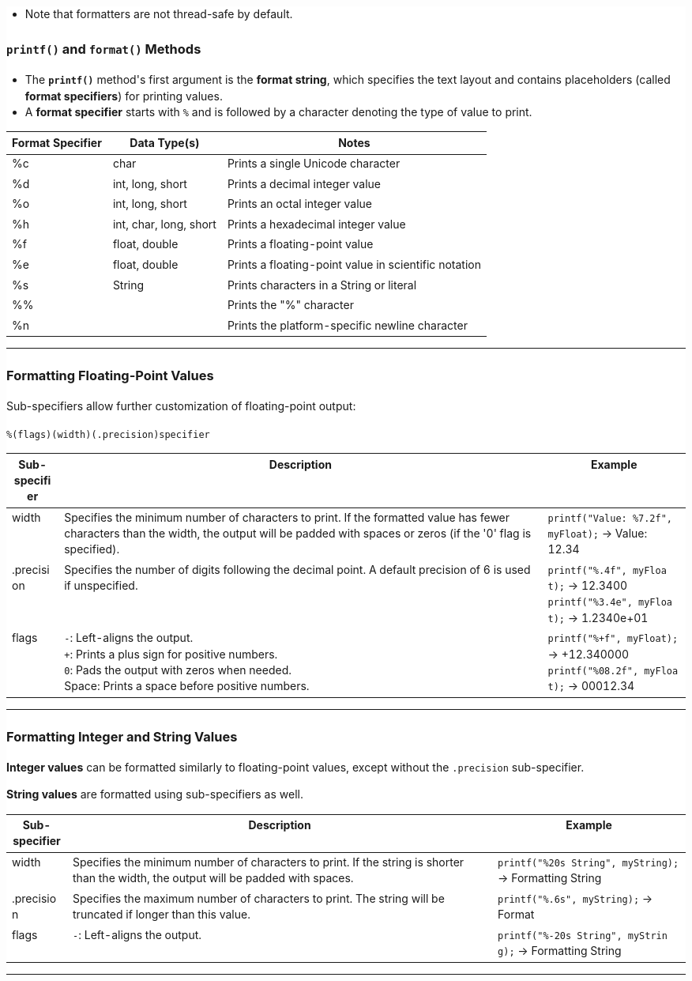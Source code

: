- Note that formatters are not thread-safe by default.

### **`printf()` and `format()` Methods**

- The **`printf()`** method's first argument is the **format string**, which specifies the text layout and contains placeholders (called **format specifiers**) for printing values.
- A **format specifier** starts with `%` and is followed by a character denoting the type of value to print.

| Format Specifier | Data Type(s)        | Notes                                               |
|------------------|---------------------|-----------------------------------------------------|
| %c               | char                | Prints a single Unicode character                   |
| %d               | int, long, short     | Prints a decimal integer value                      |
| %o               | int, long, short     | Prints an octal integer value                       |
| %h               | int, char, long, short| Prints a hexadecimal integer value                  |
| %f               | float, double        | Prints a floating-point value                       |
| %e               | float, double        | Prints a floating-point value in scientific notation|
| %s               | String               | Prints characters in a String or literal            |
| %%               |                     | Prints the "%" character                            |
| %n               |                     | Prints the platform-specific newline character      |

---

### **Formatting Floating-Point Values**

Sub-specifiers allow further customization of floating-point output:

```plaintext
%(flags)(width)(.precision)specifier
```

| Sub-specifier | Description                                                                                                                                                                                                                     | Example                                               |
|---------------|---------------------------------------------------------------------------------------------------------------------------------------------------------------------------------------------------------------------------------|-------------------------------------------------------|
| width         | Specifies the minimum number of characters to print. If the formatted value has fewer characters than the width, the output will be padded with spaces or zeros (if the '0' flag is specified).                                   | `printf("Value: %7.2f", myFloat);`  →  Value: 12.34   |
| .precision    | Specifies the number of digits following the decimal point. A default precision of 6 is used if unspecified.                                                                                                                     | `printf("%.4f", myFloat);` → 12.3400 <br> `printf("%3.4e", myFloat);` → 1.2340e+01 |
| flags         | `-`: Left-aligns the output. <br> `+`: Prints a plus sign for positive numbers. <br> `0`: Pads the output with zeros when needed. <br> Space: Prints a space before positive numbers.                                            | `printf("%+f", myFloat);` → +12.340000 <br> `printf("%08.2f", myFloat);` → 00012.34 |

---

### **Formatting Integer and String Values**

**Integer values** can be formatted similarly to floating-point values, except without the `.precision` sub-specifier.

**String values** are formatted using sub-specifiers as well.

| Sub-specifier | Description                                                                                                                        | Example                                    |
|---------------|------------------------------------------------------------------------------------------------------------------------------------|--------------------------------------------|
| width         | Specifies the minimum number of characters to print. If the string is shorter than the width, the output will be padded with spaces.| `printf("%20s String", myString);` → Formatting String |
| .precision    | Specifies the maximum number of characters to print. The string will be truncated if longer than this value.                        | `printf("%.6s", myString);` → Format      |
| flags         | `-`: Left-aligns the output.                                                                                                        | `printf("%-20s String", myString);` → Formatting String |

---